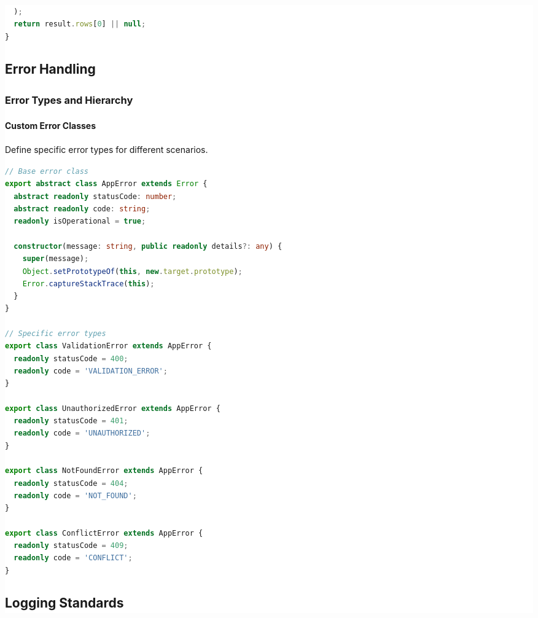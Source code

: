 ```typescript
  );
  return result.rows[0] || null;
}
```

## Error Handling

### Error Types and Hierarchy

#### Custom Error Classes
Define specific error types for different scenarios.

```typescript
// Base error class
export abstract class AppError extends Error {
  abstract readonly statusCode: number;
  abstract readonly code: string;
  readonly isOperational = true;

  constructor(message: string, public readonly details?: any) {
    super(message);
    Object.setPrototypeOf(this, new.target.prototype);
    Error.captureStackTrace(this);
  }
}

// Specific error types
export class ValidationError extends AppError {
  readonly statusCode = 400;
  readonly code = 'VALIDATION_ERROR';
}

export class UnauthorizedError extends AppError {
  readonly statusCode = 401;
  readonly code = 'UNAUTHORIZED';
}

export class NotFoundError extends AppError {
  readonly statusCode = 404;
  readonly code = 'NOT_FOUND';
}

export class ConflictError extends AppError {
  readonly statusCode = 409;
  readonly code = 'CONFLICT';
}
```

## Logging Standards
